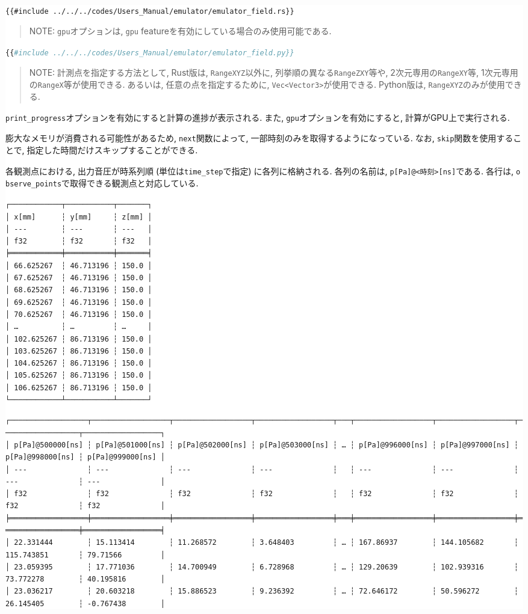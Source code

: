 ```rust,edition2024
{{#include ../../../codes/Users_Manual/emulator/emulator_field.rs}}
```

<div class="tab_content" id="rust_code_content">
<blockquote>
<p>NOTE: <code class="hljs">gpu</code>オプションは, <code class="hljs">gpu</code> featureを有効にしている場合のみ使用可能である.</p>
</blockquote>
</div>

```python
{{#include ../../../codes/Users_Manual/emulator/emulator_field.py}}
```
</div>

> NOTE: 計測点を指定する方法として, Rust版は, `RangeXYZ`以外に, 列挙順の異なる`RangeZXY`等や, 2次元専用の`RangeXY`等, 1次元専用の`RangeX`等が使用できる.
> あるいは, 任意の点を指定するために, `Vec<Vector3>`が使用できる.
> Python版は, `RangeXYZ`のみが使用できる.

`print_progress`オプションを有効にすると計算の進捗が表示される.
また, `gpu`オプションを有効にすると, 計算がGPU上で実行される.

膨大なメモリが消費される可能性があるため, `next`関数によって, 一部時刻のみを取得するようになっている.
なお, `skip`関数を使用することで, 指定した時間だけスキップすることができる.

各観測点における, 出力音圧が時系列順 (単位は`time_step`で指定) に各列に格納される.
各列の名前は, `p[Pa]@<時刻>[ns]`である.
各行は, `observe_points`で取得できる観測点と対応している.

```
┌────────────┬───────────┬───────┐
│ x[mm]      ┆ y[mm]     ┆ z[mm] │
│ ---        ┆ ---       ┆ ---   │
│ f32        ┆ f32       ┆ f32   │
╞════════════╪═══════════╪═══════╡
│ 66.625267  ┆ 46.713196 ┆ 150.0 │
│ 67.625267  ┆ 46.713196 ┆ 150.0 │
│ 68.625267  ┆ 46.713196 ┆ 150.0 │
│ 69.625267  ┆ 46.713196 ┆ 150.0 │
│ 70.625267  ┆ 46.713196 ┆ 150.0 │
│ …          ┆ …         ┆ …     │
│ 102.625267 ┆ 86.713196 ┆ 150.0 │
│ 103.625267 ┆ 86.713196 ┆ 150.0 │
│ 104.625267 ┆ 86.713196 ┆ 150.0 │
│ 105.625267 ┆ 86.713196 ┆ 150.0 │
│ 106.625267 ┆ 86.713196 ┆ 150.0 │
└────────────┴───────────┴───────┘
```

```
┌──────────────────┬──────────────────┬──────────────────┬──────────────────┬───┬──────────────────┬──────────────────┬──────────────────┬──────────────────┐
│ p[Pa]@500000[ns] ┆ p[Pa]@501000[ns] ┆ p[Pa]@502000[ns] ┆ p[Pa]@503000[ns] ┆ … ┆ p[Pa]@996000[ns] ┆ p[Pa]@997000[ns] ┆ p[Pa]@998000[ns] ┆ p[Pa]@999000[ns] │
│ ---              ┆ ---              ┆ ---              ┆ ---              ┆   ┆ ---              ┆ ---              ┆ ---              ┆ ---              │
│ f32              ┆ f32              ┆ f32              ┆ f32              ┆   ┆ f32              ┆ f32              ┆ f32              ┆ f32              │
╞══════════════════╪══════════════════╪══════════════════╪══════════════════╪═══╪══════════════════╪══════════════════╪══════════════════╪══════════════════╡
│ 22.331444        ┆ 15.113414        ┆ 11.268572        ┆ 3.648403         ┆ … ┆ 167.86937        ┆ 144.105682       ┆ 115.743851       ┆ 79.71566         │
│ 23.059395        ┆ 17.771036        ┆ 14.700949        ┆ 6.728968         ┆ … ┆ 129.20639        ┆ 102.939316       ┆ 73.772278        ┆ 40.195816        │
│ 23.036217        ┆ 20.603218        ┆ 15.886523        ┆ 9.236392         ┆ … ┆ 72.646172        ┆ 50.596272        ┆ 26.145405        ┆ -0.767438        │
```